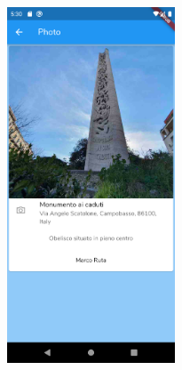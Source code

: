 <img src="images/views/detail.png" align=left style="float:left; padding-right:15px" height="400">  